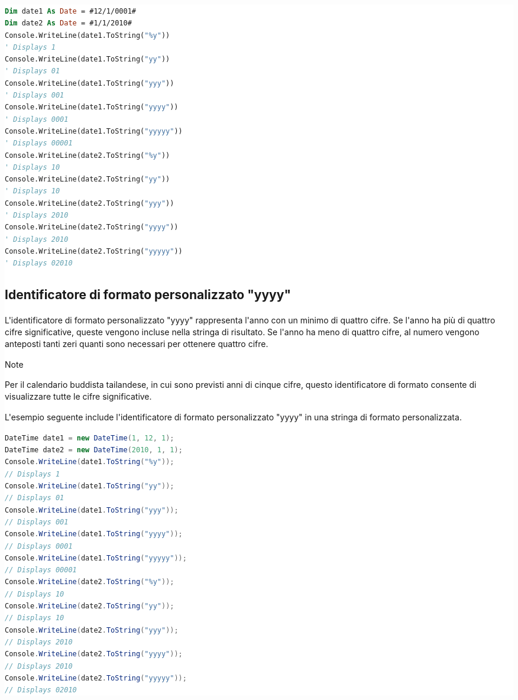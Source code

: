```vb
Dim date1 As Date = #12/1/0001#
Dim date2 As Date = #1/1/2010#
Console.WriteLine(date1.ToString("%y"))
' Displays 1
Console.WriteLine(date1.ToString("yy"))
' Displays 01
Console.WriteLine(date1.ToString("yyy"))
' Displays 001
Console.WriteLine(date1.ToString("yyyy"))
' Displays 0001
Console.WriteLine(date1.ToString("yyyyy"))
' Displays 00001
Console.WriteLine(date2.ToString("%y"))
' Displays 10
Console.WriteLine(date2.ToString("yy"))
' Displays 10
Console.WriteLine(date2.ToString("yyy"))
' Displays 2010      
Console.WriteLine(date2.ToString("yyyy"))
' Displays 2010      
Console.WriteLine(date2.ToString("yyyyy"))
' Displays 02010 
```

## <a name="the-yyyy-custom-format-specifier"></a>Identificatore di formato personalizzato "yyyy"

L'identificatore di formato personalizzato "yyyy" rappresenta l'anno con un minimo di quattro cifre. Se l'anno ha più di quattro cifre significative, queste vengono incluse nella stringa di risultato. Se l'anno ha meno di quattro cifre, al numero vengono anteposti tanti zeri quanti sono necessari per ottenere quattro cifre.

> [!NOTE]
> Per il calendario buddista tailandese, in cui sono previsti anni di cinque cifre, questo identificatore di formato consente di visualizzare tutte le cifre significative.

L'esempio seguente include l'identificatore di formato personalizzato "yyyy" in una stringa di formato personalizzata.

```csharp
DateTime date1 = new DateTime(1, 12, 1);
DateTime date2 = new DateTime(2010, 1, 1);
Console.WriteLine(date1.ToString("%y"));
// Displays 1
Console.WriteLine(date1.ToString("yy"));
// Displays 01
Console.WriteLine(date1.ToString("yyy"));
// Displays 001
Console.WriteLine(date1.ToString("yyyy"));
// Displays 0001
Console.WriteLine(date1.ToString("yyyyy"));
// Displays 00001
Console.WriteLine(date2.ToString("%y"));
// Displays 10
Console.WriteLine(date2.ToString("yy"));
// Displays 10
Console.WriteLine(date2.ToString("yyy"));
// Displays 2010      
Console.WriteLine(date2.ToString("yyyy"));
// Displays 2010      
Console.WriteLine(date2.ToString("yyyyy"));
// Displays 02010 
```
